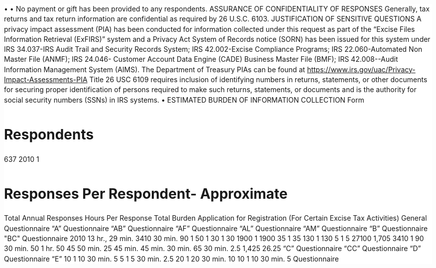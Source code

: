  •
•
No payment or gift has been provided to any respondents.
ASSURANCE OF CONFIDENTIALITY OF RESPONSES
Generally, tax returns and tax return information are confidential as required by 26 U.S.C. 6103.
JUSTIFICATION OF SENSITIVE QUESTIONS
A privacy impact assessment (PIA) has been conducted for information collected under this request as part of the “Excise Files Information Retrieval (ExFIRS)” system and a Privacy Act System of Records notice (SORN) has been issued for this system under IRS 34.037-IRS Audit Trail and Security Records System; IRS 42.002-Excise Compliance Programs; IRS 22.060-Automated Non Master File (ANMF); IRS 24.046- Customer Account Data Engine (CADE) Business Master File (BMF); IRS 42.008--Audit Information Management System (AIMS). The Department of Treasury PIAs can be found at https://www.irs.gov/uac/Privacy-Impact-Assessments-PIA
Title 26 USC 6109 requires inclusion of identifying numbers in returns, statements, or other documents for securing proper identification of persons required to make such returns, statements, or documents and is the authority for social security numbers (SSNs) in IRS systems.
   •
ESTIMATED BURDEN OF INFORMATION COLLECTION
                   Form
# Respondents
637 2010 1
# Responses Per Respondent- Approximate
Total Annual Responses
Hours Per Response
Total Burden
                              Application for Registration (For Certain Excise Tax Activities)
           General Questionnaire “A” Questionnaire “AB” Questionnaire “AF” Questionnaire “AL” Questionnaire “AM” Questionnaire “B” Questionnaire "BC" Questionnaire
2010 13 hr., 29 min.
3410 30 min.
90 1
50 1
30 1 30
1900 1 1900 35 1 35 130 1 130 5 1 5
27100
1,705
3410 1
            90 30 min.
50 1 hr. 50
45
                        50 min. 25
            45 min.
45 min.
30 min. 65 30 min. 2.5
1,425 26.25
                                                “C” Questionnaire “CC” Questionnaire “D” Questionnaire “E”
10 1 10 30 min. 5 5 1 5 30 min. 2.5 20 1 20 30 min. 10
10 1 10 30 min. 5
                                    Questionnaire
